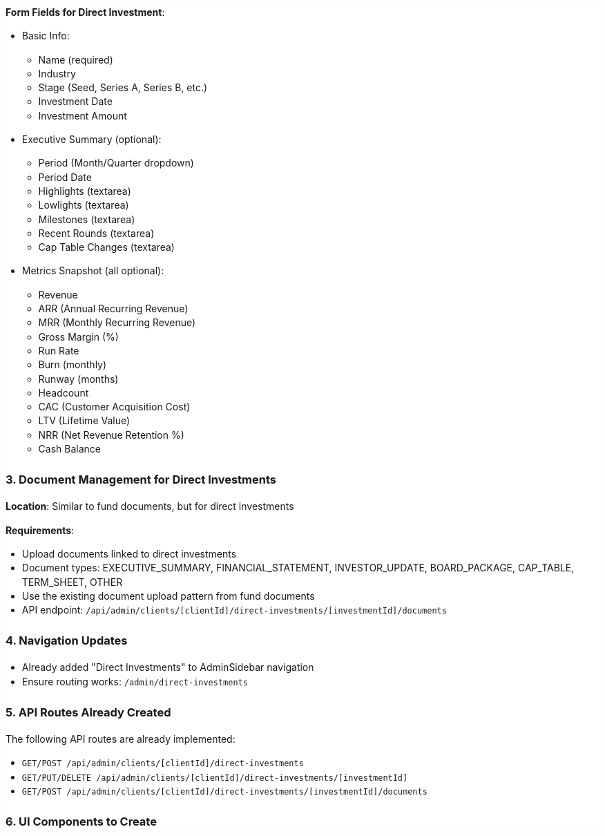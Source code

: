 **Form Fields for Direct Investment**:
- Basic Info:
  - Name (required)
  - Industry
  - Stage (Seed, Series A, Series B, etc.)
  - Investment Date
  - Investment Amount
  
- Executive Summary (optional):
  - Period (Month/Quarter dropdown)
  - Period Date
  - Highlights (textarea)
  - Lowlights (textarea)
  - Milestones (textarea)
  - Recent Rounds (textarea)
  - Cap Table Changes (textarea)
  
- Metrics Snapshot (all optional):
  - Revenue
  - ARR (Annual Recurring Revenue)
  - MRR (Monthly Recurring Revenue)
  - Gross Margin (%)
  - Run Rate
  - Burn (monthly)
  - Runway (months)
  - Headcount
  - CAC (Customer Acquisition Cost)
  - LTV (Lifetime Value)
  - NRR (Net Revenue Retention %)
  - Cash Balance

### 3. Document Management for Direct Investments
**Location**: Similar to fund documents, but for direct investments

**Requirements**:
- Upload documents linked to direct investments
- Document types: EXECUTIVE_SUMMARY, FINANCIAL_STATEMENT, INVESTOR_UPDATE, BOARD_PACKAGE, CAP_TABLE, TERM_SHEET, OTHER
- Use the existing document upload pattern from fund documents
- API endpoint: `/api/admin/clients/[clientId]/direct-investments/[investmentId]/documents`

### 4. Navigation Updates
- Already added "Direct Investments" to AdminSidebar navigation
- Ensure routing works: `/admin/direct-investments`

### 5. API Routes Already Created
The following API routes are already implemented:
- `GET/POST /api/admin/clients/[clientId]/direct-investments`
- `GET/PUT/DELETE /api/admin/clients/[clientId]/direct-investments/[investmentId]`
- `GET/POST /api/admin/clients/[clientId]/direct-investments/[investmentId]/documents`

### 6. UI Components to Create
